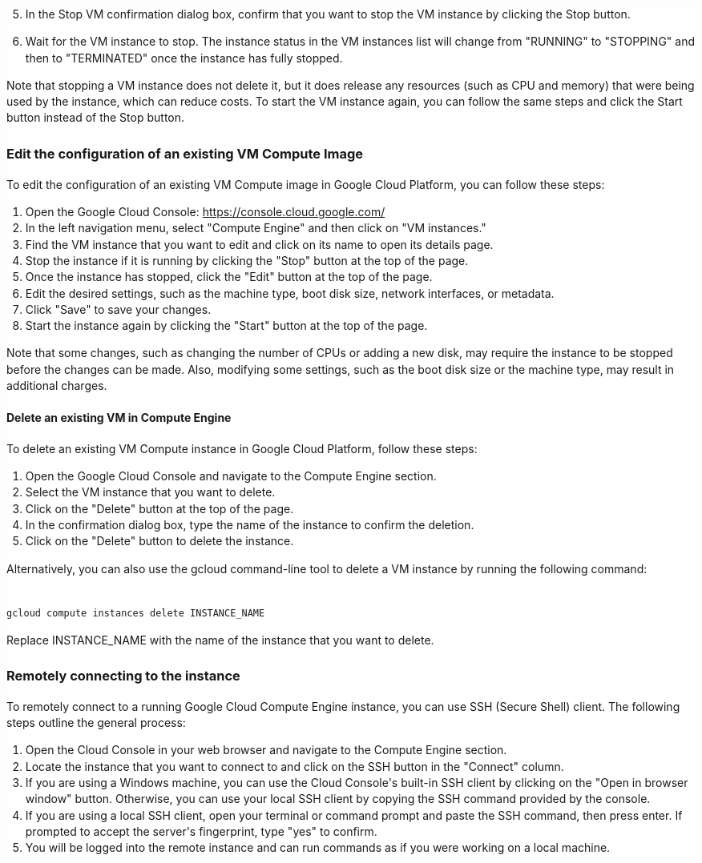 5. In the Stop VM confirmation dialog box, confirm that you want to stop the VM instance by clicking the Stop button.

6. Wait for the VM instance to stop. The instance status in the VM instances list will change from "RUNNING" to "STOPPING" and then to "TERMINATED" once the instance has fully stopped.

Note that stopping a VM instance does not delete it, but it does release any resources (such as CPU and memory) that were being used by the instance, which can reduce costs. To start the VM instance again, you can follow the same steps and click the Start button instead of the Stop button.

### Edit the configuration of an existing VM Compute Image
To edit the configuration of an existing VM Compute image in Google Cloud Platform, you can follow these steps:

1. Open the Google Cloud Console: https://console.cloud.google.com/
2. In the left navigation menu, select "Compute Engine" and then click on "VM instances."
3. Find the VM instance that you want to edit and click on its name to open its details page.
4. Stop the instance if it is running by clicking the "Stop" button at the top of the page.
5. Once the instance has stopped, click the "Edit" button at the top of the page.
6. Edit the desired settings, such as the machine type, boot disk size, network interfaces, or metadata.
7. Click "Save" to save your changes.
8. Start the instance again by clicking the "Start" button at the top of the page.

Note that some changes, such as changing the number of CPUs or adding a new disk, may require the instance to be stopped before the changes can be made. Also, modifying some settings, such as the boot disk size or the machine type, may result in additional charges.

#### Delete an existing VM in Compute Engine
To delete an existing VM Compute instance in Google Cloud Platform, follow these steps:

1. Open the Google Cloud Console and navigate to the Compute Engine section.
2. Select the VM instance that you want to delete.
3. Click on the "Delete" button at the top of the page.
4. In the confirmation dialog box, type the name of the instance to confirm the deletion.
5. Click on the "Delete" button to delete the instance.

Alternatively, you can also use the gcloud command-line tool to delete a VM instance by running the following command:

<pre><code>
gcloud compute instances delete INSTANCE_NAME
</code></pre>
Replace INSTANCE_NAME with the name of the instance that you want to delete.

### Remotely connecting to the instance
To remotely connect to a running Google Cloud Compute Engine instance, you can use SSH (Secure Shell) client. The following steps outline the general process:

1. Open the Cloud Console in your web browser and navigate to the Compute Engine section.
2. Locate the instance that you want to connect to and click on the SSH button in the "Connect" column.
3. If you are using a Windows machine, you can use the Cloud Console's built-in SSH client by clicking on the "Open in browser window" button. Otherwise, you can use your local SSH client by copying the SSH command provided by the console.
4. If you are using a local SSH client, open your terminal or command prompt and paste the SSH command, then press enter. If prompted to accept the server's fingerprint, type "yes" to confirm.
5. You will be logged into the remote instance and can run commands as if you were working on a local machine.
